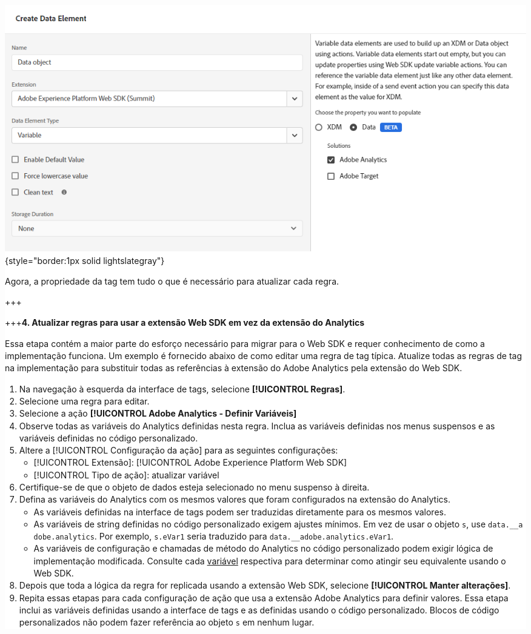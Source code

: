 ![Criar elemento de dados](assets/create-data-element.png) {style="border:1px solid lightslategray"}

Agora, a propriedade da tag tem tudo o que é necessário para atualizar cada regra.

+++

+++**4. Atualizar regras para usar a extensão Web SDK em vez da extensão do Analytics**

Essa etapa contém a maior parte do esforço necessário para migrar para o Web SDK e requer conhecimento de como a implementação funciona. Um exemplo é fornecido abaixo de como editar uma regra de tag típica. Atualize todas as regras de tag na implementação para substituir todas as referências à extensão do Adobe Analytics pela extensão do Web SDK.

1. Na navegação à esquerda da interface de tags, selecione **[!UICONTROL Regras]**.
1. Selecione uma regra para editar.
1. Selecione a ação **[!UICONTROL Adobe Analytics - Definir Variáveis]**
1. Observe todas as variáveis do Analytics definidas nesta regra. Inclua as variáveis definidas nos menus suspensos e as variáveis definidas no código personalizado.
1. Altere a [!UICONTROL Configuração da ação] para as seguintes configurações:
   * [!UICONTROL Extensão]: [!UICONTROL Adobe Experience Platform Web SDK]
   * [!UICONTROL Tipo de ação]: atualizar variável
1. Certifique-se de que o objeto de dados esteja selecionado no menu suspenso à direita.
1. Defina as variáveis do Analytics com os mesmos valores que foram configurados na extensão do Analytics.
   * As variáveis definidas na interface de tags podem ser traduzidas diretamente para os mesmos valores.
   * As variáveis de string definidas no código personalizado exigem ajustes mínimos. Em vez de usar o objeto `s`, use `data.__adobe.analytics`. Por exemplo, `s.eVar1` seria traduzido para `data.__adobe.analytics.eVar1`.
   * As variáveis de configuração e chamadas de método do Analytics no código personalizado podem exigir lógica de implementação modificada. Consulte cada [variável](/help/implement/vars/overview.md) respectiva para determinar como atingir seu equivalente usando o Web SDK.
1. Depois que toda a lógica da regra for replicada usando a extensão Web SDK, selecione **[!UICONTROL Manter alterações]**.
1. Repita essas etapas para cada configuração de ação que usa a extensão Adobe Analytics para definir valores. Essa etapa inclui as variáveis definidas usando a interface de tags e as definidas usando o código personalizado. Blocos de código personalizados não podem fazer referência ao objeto `s` em nenhum lugar.
